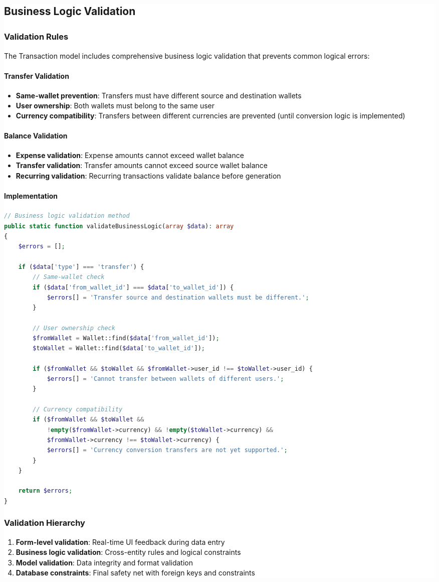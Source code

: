 ## Business Logic Validation

### Validation Rules
The Transaction model includes comprehensive business logic validation that prevents common logical errors:

#### Transfer Validation
- **Same-wallet prevention**: Transfers must have different source and destination wallets
- **User ownership**: Both wallets must belong to the same user
- **Currency compatibility**: Transfers between different currencies are prevented (until conversion logic is implemented)

#### Balance Validation
- **Expense validation**: Expense amounts cannot exceed wallet balance
- **Transfer validation**: Transfer amounts cannot exceed source wallet balance
- **Recurring validation**: Recurring transactions validate balance before generation

#### Implementation
```php
// Business logic validation method
public static function validateBusinessLogic(array $data): array
{
    $errors = [];
    
    if ($data['type'] === 'transfer') {
        // Same-wallet check
        if ($data['from_wallet_id'] === $data['to_wallet_id']) {
            $errors[] = 'Transfer source and destination wallets must be different.';
        }
        
        // User ownership check
        $fromWallet = Wallet::find($data['from_wallet_id']);
        $toWallet = Wallet::find($data['to_wallet_id']);
        
        if ($fromWallet && $toWallet && $fromWallet->user_id !== $toWallet->user_id) {
            $errors[] = 'Cannot transfer between wallets of different users.';
        }
        
        // Currency compatibility
        if ($fromWallet && $toWallet && 
            !empty($fromWallet->currency) && !empty($toWallet->currency) &&
            $fromWallet->currency !== $toWallet->currency) {
            $errors[] = 'Currency conversion transfers are not yet supported.';
        }
    }
    
    return $errors;
}
```

### Validation Hierarchy
1. **Form-level validation**: Real-time UI feedback during data entry
2. **Business logic validation**: Cross-entity rules and logical constraints
3. **Model validation**: Data integrity and format validation
4. **Database constraints**: Final safety net with foreign keys and constraints
